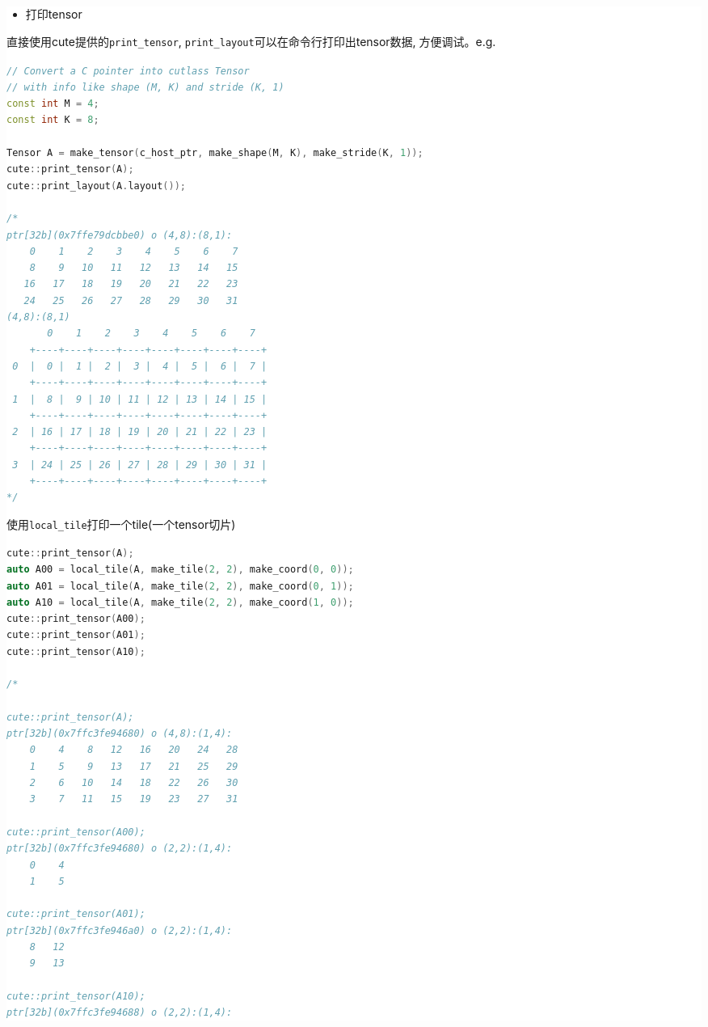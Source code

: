 - 打印tensor

直接使用cute提供的`print_tensor`, `print_layout`可以在命令行打印出tensor数据, 方便调试。e.g.

```cpp
// Convert a C pointer into cutlass Tensor
// with info like shape (M, K) and stride (K, 1)
const int M = 4;
const int K = 8;

Tensor A = make_tensor(c_host_ptr, make_shape(M, K), make_stride(K, 1));
cute::print_tensor(A);
cute::print_layout(A.layout());

/*
ptr[32b](0x7ffe79dcbbe0) o (4,8):(8,1):
    0    1    2    3    4    5    6    7
    8    9   10   11   12   13   14   15
   16   17   18   19   20   21   22   23
   24   25   26   27   28   29   30   31
(4,8):(8,1)
       0    1    2    3    4    5    6    7 
    +----+----+----+----+----+----+----+----+
 0  |  0 |  1 |  2 |  3 |  4 |  5 |  6 |  7 |
    +----+----+----+----+----+----+----+----+
 1  |  8 |  9 | 10 | 11 | 12 | 13 | 14 | 15 |
    +----+----+----+----+----+----+----+----+
 2  | 16 | 17 | 18 | 19 | 20 | 21 | 22 | 23 |
    +----+----+----+----+----+----+----+----+
 3  | 24 | 25 | 26 | 27 | 28 | 29 | 30 | 31 |
    +----+----+----+----+----+----+----+----+
*/
```

使用`local_tile`打印一个tile(一个tensor切片)

```cpp
cute::print_tensor(A);
auto A00 = local_tile(A, make_tile(2, 2), make_coord(0, 0));
auto A01 = local_tile(A, make_tile(2, 2), make_coord(0, 1));
auto A10 = local_tile(A, make_tile(2, 2), make_coord(1, 0));
cute::print_tensor(A00);
cute::print_tensor(A01);
cute::print_tensor(A10);

/*

cute::print_tensor(A);
ptr[32b](0x7ffc3fe94680) o (4,8):(1,4):
    0    4    8   12   16   20   24   28
    1    5    9   13   17   21   25   29
    2    6   10   14   18   22   26   30
    3    7   11   15   19   23   27   31

cute::print_tensor(A00);
ptr[32b](0x7ffc3fe94680) o (2,2):(1,4):
    0    4
    1    5

cute::print_tensor(A01);
ptr[32b](0x7ffc3fe946a0) o (2,2):(1,4):
    8   12
    9   13

cute::print_tensor(A10);
ptr[32b](0x7ffc3fe94688) o (2,2):(1,4):
```